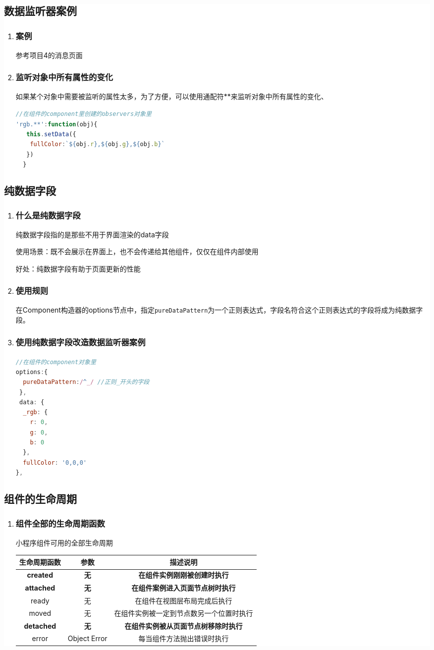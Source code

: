 ## 数据监听器案例

1. ### 案例

   参考项目4的消息页面

2. ### 监听对象中所有属性的变化

   如果某个对象中需要被监听的属性太多，为了方便，可以使用通配符**来监听对象中所有属性的变化、

   ```js
   //在组件的component里创建的observers对象里
   'rgb.**':function(obj){
      this.setData({
   ​    fullColor:`${obj.r},${obj.g},${obj.b}`
      })
     }
   ```

## 纯数据字段

1. ### 什么是纯数据字段

   纯数据字段指的是那些不用于界面渲染的data字段

   使用场景：既不会展示在界面上，也不会传递给其他组件，仅仅在组件内部使用

   好处：纯数据字段有助于页面更新的性能

2. ### 使用规则

   在Component构造器的options节点中，指定`pureDataPattern`为一个正则表达式，字段名符合这个正则表达式的字段将成为纯数据字段。

3. ### 使用纯数据字段改造数据监听器案例

   ```js
   //在组件的component对象里
   options:{
     pureDataPattern:/^_/ //正则_开头的字段
    },
    data: {
     _rgb: {
       r: 0,
       g: 0,
       b: 0
     },
     fullColor: '0,0,0'
   },
   ```

## 组件的生命周期

1. ### 组件全部的生命周期函数

   小程序组件可用的全部生命周期

   | 生命周期函数 |     参数     |                 描述说明                 |
   | :----------: | :----------: | :--------------------------------------: |
   | **created**  |    **无**    |      **在组件实例刚刚被创建时执行**      |
   | **attached** |    **无**    |    **在组件案例进入页面节点树时执行**    |
   |    ready     |      无      |       在组件在视图层布局完成后执行       |
   |    moved     |      无      | 在组件实例被一定到节点数另一个位置时执行 |
   | **detached** |    **无**    |  **在组件实例被从页面节点树移除时执行**  |
   |    error     | Object Error |        每当组件方法抛出错误时执行        |
